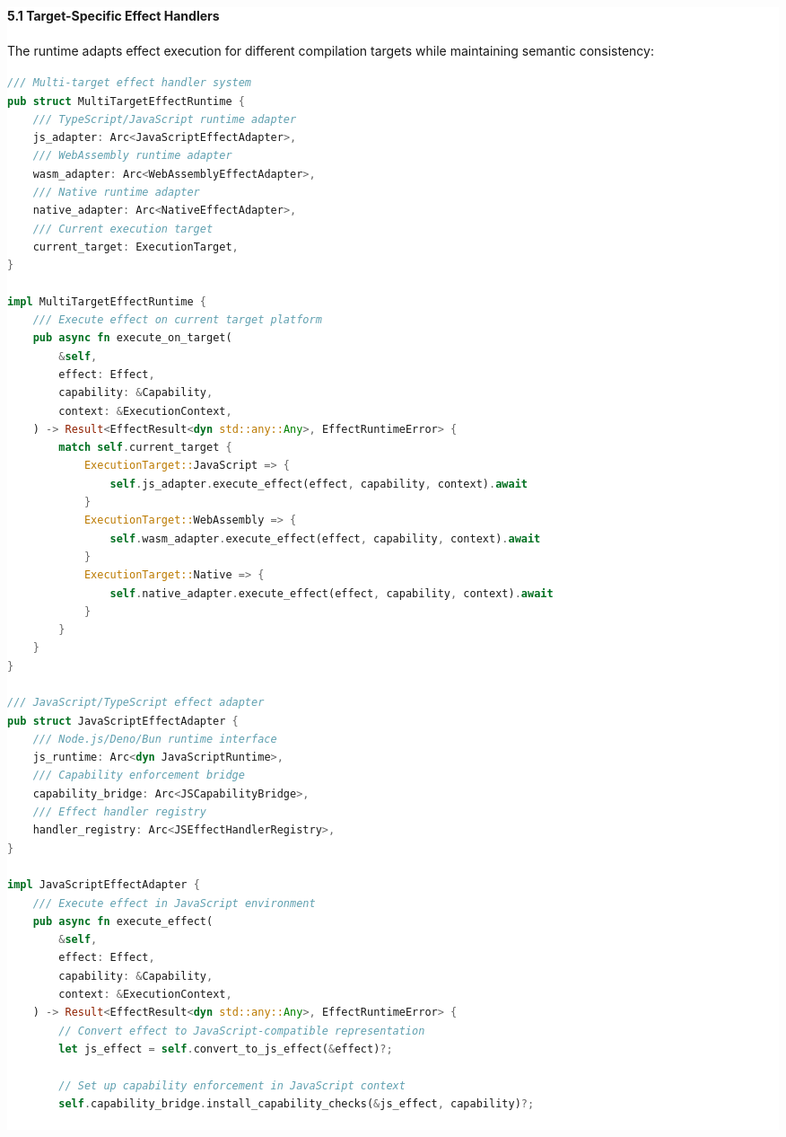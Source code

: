 #### 5.1 Target-Specific Effect Handlers

The runtime adapts effect execution for different compilation targets while maintaining semantic consistency:

```rust
/// Multi-target effect handler system
pub struct MultiTargetEffectRuntime {
    /// TypeScript/JavaScript runtime adapter
    js_adapter: Arc<JavaScriptEffectAdapter>,
    /// WebAssembly runtime adapter  
    wasm_adapter: Arc<WebAssemblyEffectAdapter>,
    /// Native runtime adapter
    native_adapter: Arc<NativeEffectAdapter>,
    /// Current execution target
    current_target: ExecutionTarget,
}

impl MultiTargetEffectRuntime {
    /// Execute effect on current target platform
    pub async fn execute_on_target(
        &self,
        effect: Effect,
        capability: &Capability,
        context: &ExecutionContext,
    ) -> Result<EffectResult<dyn std::any::Any>, EffectRuntimeError> {
        match self.current_target {
            ExecutionTarget::JavaScript => {
                self.js_adapter.execute_effect(effect, capability, context).await
            }
            ExecutionTarget::WebAssembly => {
                self.wasm_adapter.execute_effect(effect, capability, context).await
            }
            ExecutionTarget::Native => {
                self.native_adapter.execute_effect(effect, capability, context).await
            }
        }
    }
}

/// JavaScript/TypeScript effect adapter
pub struct JavaScriptEffectAdapter {
    /// Node.js/Deno/Bun runtime interface
    js_runtime: Arc<dyn JavaScriptRuntime>,
    /// Capability enforcement bridge
    capability_bridge: Arc<JSCapabilityBridge>,
    /// Effect handler registry
    handler_registry: Arc<JSEffectHandlerRegistry>,
}

impl JavaScriptEffectAdapter {
    /// Execute effect in JavaScript environment
    pub async fn execute_effect(
        &self,
        effect: Effect,
        capability: &Capability,
        context: &ExecutionContext,
    ) -> Result<EffectResult<dyn std::any::Any>, EffectRuntimeError> {
        // Convert effect to JavaScript-compatible representation
        let js_effect = self.convert_to_js_effect(&effect)?;
        
        // Set up capability enforcement in JavaScript context
        self.capability_bridge.install_capability_checks(&js_effect, capability)?;
        
```